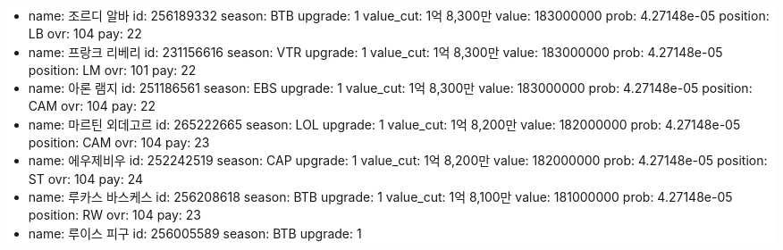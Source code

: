   - name: 조르디 알바
    id: 256189332
    season: BTB
    upgrade: 1
    value_cut: 1억 8,300만
    value: 183000000
    prob: 4.27148e-05
    position: LB
    ovr: 104
    pay: 22
  - name: 프랑크 리베리
    id: 231156616
    season: VTR
    upgrade: 1
    value_cut: 1억 8,300만
    value: 183000000
    prob: 4.27148e-05
    position: LM
    ovr: 101
    pay: 22
  - name: 아론 램지
    id: 251186561
    season: EBS
    upgrade: 1
    value_cut: 1억 8,300만
    value: 183000000
    prob: 4.27148e-05
    position: CAM
    ovr: 104
    pay: 22
  - name: 마르틴 외데고르
    id: 265222665
    season: LOL
    upgrade: 1
    value_cut: 1억 8,200만
    value: 182000000
    prob: 4.27148e-05
    position: CAM
    ovr: 104
    pay: 23
  - name: 에우제비우
    id: 252242519
    season: CAP
    upgrade: 1
    value_cut: 1억 8,200만
    value: 182000000
    prob: 4.27148e-05
    position: ST
    ovr: 104
    pay: 24
  - name: 루카스 바스케스
    id: 256208618
    season: BTB
    upgrade: 1
    value_cut: 1억 8,100만
    value: 181000000
    prob: 4.27148e-05
    position: RW
    ovr: 104
    pay: 23
  - name: 루이스 피구
    id: 256005589
    season: BTB
    upgrade: 1